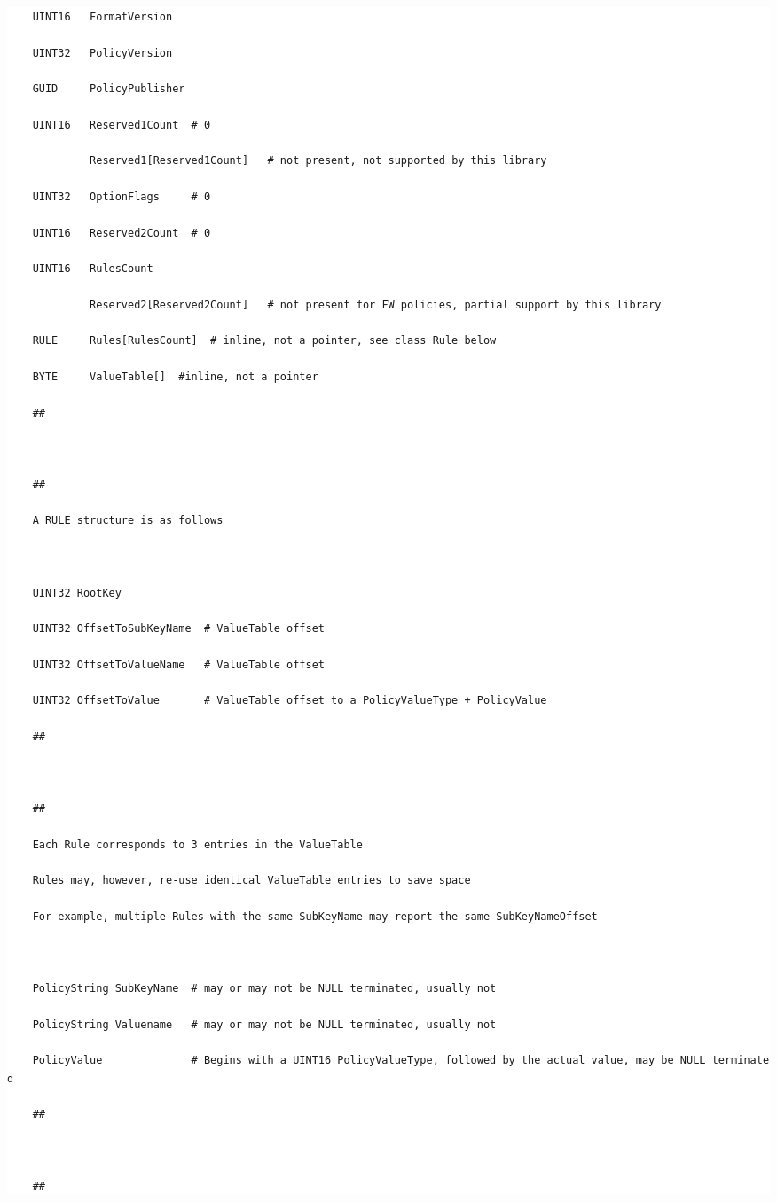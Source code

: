         

        UINT16   FormatVersion

        UINT32   PolicyVersion

        GUID     PolicyPublisher

        UINT16   Reserved1Count  # 0

                 Reserved1[Reserved1Count]   # not present, not supported by this library

        UINT32   OptionFlags     # 0

        UINT16   Reserved2Count  # 0

        UINT16   RulesCount

                 Reserved2[Reserved2Count]   # not present for FW policies, partial support by this library

        RULE     Rules[RulesCount]  # inline, not a pointer, see class Rule below

        BYTE     ValueTable[]  #inline, not a pointer

        ##

        

        ##

        A RULE structure is as follows

        

        UINT32 RootKey

        UINT32 OffsetToSubKeyName  # ValueTable offset

        UINT32 OffsetToValueName   # ValueTable offset

        UINT32 OffsetToValue       # ValueTable offset to a PolicyValueType + PolicyValue

        ##

        

        ##

        Each Rule corresponds to 3 entries in the ValueTable

        Rules may, however, re-use identical ValueTable entries to save space

        For example, multiple Rules with the same SubKeyName may report the same SubKeyNameOffset

        

        PolicyString SubKeyName  # may or may not be NULL terminated, usually not

        PolicyString Valuename   # may or may not be NULL terminated, usually not

        PolicyValue              # Begins with a UINT16 PolicyValueType, followed by the actual value, may be NULL terminated

        ##

        

        ##
